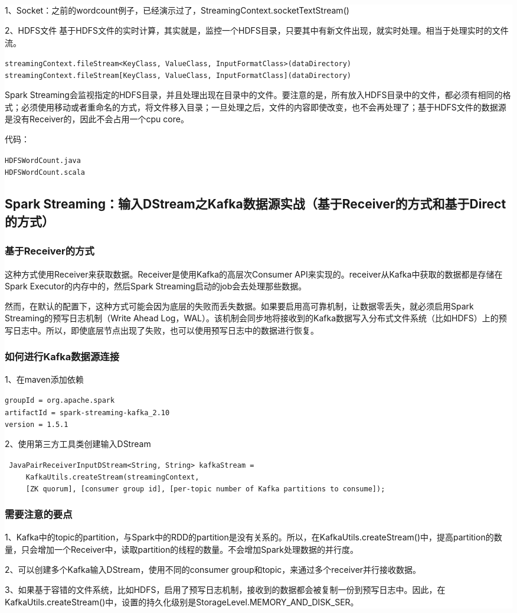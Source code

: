 1、Socket：之前的wordcount例子，已经演示过了，StreamingContext.socketTextStream()

2、HDFS文件
基于HDFS文件的实时计算，其实就是，监控一个HDFS目录，只要其中有新文件出现，就实时处理。相当于处理实时的文件流。

    streamingContext.fileStream<KeyClass, ValueClass, InputFormatClass>(dataDirectory)
    streamingContext.fileStream[KeyClass, ValueClass, InputFormatClass](dataDirectory)

Spark Streaming会监视指定的HDFS目录，并且处理出现在目录中的文件。要注意的是，所有放入HDFS目录中的文件，都必须有相同的格式；必须使用移动或者重命名的方式，将文件移入目录；一旦处理之后，文件的内容即使改变，也不会再处理了；基于HDFS文件的数据源是没有Receiver的，因此不会占用一个cpu core。


代码：

    HDFSWordCount.java
    HDFSWordCount.scala

## Spark Streaming：输入DStream之Kafka数据源实战（基于Receiver的方式和基于Direct的方式）

###  基于Receiver的方式

这种方式使用Receiver来获取数据。Receiver是使用Kafka的高层次Consumer API来实现的。receiver从Kafka中获取的数据都是存储在Spark Executor的内存中的，然后Spark Streaming启动的job会去处理那些数据。

然而，在默认的配置下，这种方式可能会因为底层的失败而丢失数据。如果要启用高可靠机制，让数据零丢失，就必须启用Spark Streaming的预写日志机制（Write Ahead Log，WAL）。该机制会同步地将接收到的Kafka数据写入分布式文件系统（比如HDFS）上的预写日志中。所以，即使底层节点出现了失败，也可以使用预写日志中的数据进行恢复。


###  如何进行Kafka数据源连接


1、在maven添加依赖

    groupId = org.apache.spark
    artifactId = spark-streaming-kafka_2.10
    version = 1.5.1

2、使用第三方工具类创建输入DStream

     JavaPairReceiverInputDStream<String, String> kafkaStream = 
         KafkaUtils.createStream(streamingContext,
         [ZK quorum], [consumer group id], [per-topic number of Kafka partitions to consume]);



###  需要注意的要点


1、Kafka中的topic的partition，与Spark中的RDD的partition是没有关系的。所以，在KafkaUtils.createStream()中，提高partition的数量，只会增加一个Receiver中，读取partition的线程的数量。不会增加Spark处理数据的并行度。

2、可以创建多个Kafka输入DStream，使用不同的consumer group和topic，来通过多个receiver并行接收数据。

3、如果基于容错的文件系统，比如HDFS，启用了预写日志机制，接收到的数据都会被复制一份到预写日志中。因此，在KafkaUtils.createStream()中，设置的持久化级别是StorageLevel.MEMORY_AND_DISK_SER。



